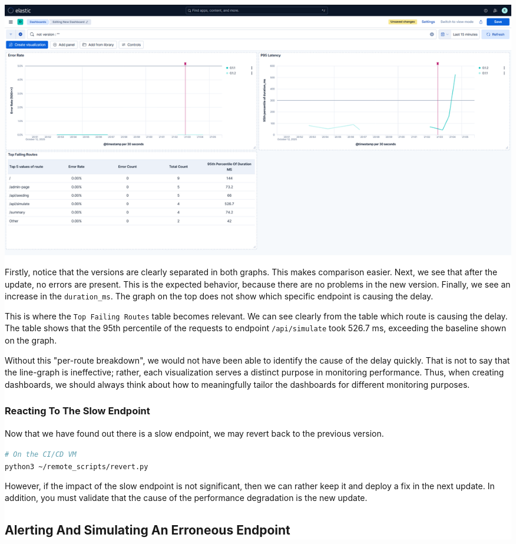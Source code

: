   <img src="images/Ki_After_Slow_Endpoint.png">
</p>

Firstly, notice that the versions are clearly separated in both graphs. This makes comparison easier. Next, we see that after the update, no errors are present. This is the expected behavior, because there are no problems in the new version. Finally, we see an increase in the `duration_ms`. The graph on the top does not show which specific endpoint is causing the delay. 

This is where the `Top Failing Routes` table becomes relevant. We can see clearly from the table which route is causing the delay. The table shows that the 95th percentile of the requests to endpoint `/api/simulate` took 526.7 ms, exceeding the baseline shown on the graph.

Without this "per-route breakdown", we would not have been able to identify the cause of the delay quickly. That is not to say that the line-graph is ineffective; rather, each visualization serves a distinct purpose in monitoring performance. Thus, when creating dashboards, we should always think about how to meaningfully tailor the dashboards for different monitoring purposes.

### Reacting To The Slow Endpoint

Now that we have found out there is a slow endpoint, we may revert back to the previous version. 

```bash
# On the CI/CD VM
python3 ~/remote_scripts/revert.py
```

However, if the impact of the slow endpoint is not significant, then we can rather keep it and deploy a fix in the next update. In addition, you must validate that the cause of the performance degradation is the new update. 

## Alerting And Simulating An Erroneous Endpoint
